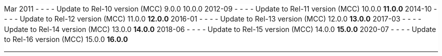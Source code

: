   Mar 2011         \-       \-          \-    \-    Update to Rel-10 version (MCC)                                                                                       9.0.0    10.0.0
  2012-09          \-       \-          \-    \-    Update to Rel-11 version (MCC)                                                                                       10.0.0   **11.0.0**
  2014-10          \-       \-          \-    \-    Update to Rel-12 version (MCC)                                                                                       11.0.0   **12.0.0**
  2016-01          \-       \-          \-    \-    Update to Rel-13 version (MCC)                                                                                       12.0.0   **13.0.0**
  2017-03          \-       \-          \-    \-    Update to Rel-14 version (MCC)                                                                                       13.0.0   **14.0.0**
  2018-06          \-       \-          \-    \-    Update to Rel-15 version (MCC)                                                                                       14.0.0   **15.0.0**
  2020-07          \-       \-          \-    \-    Update to Rel-16 version (MCC)                                                                                       15.0.0   **16.0.0**
  ---------------- -------- ----------- ----- ----- -------------------------------------------------------------------------------------------------------------------- -------- ------------
